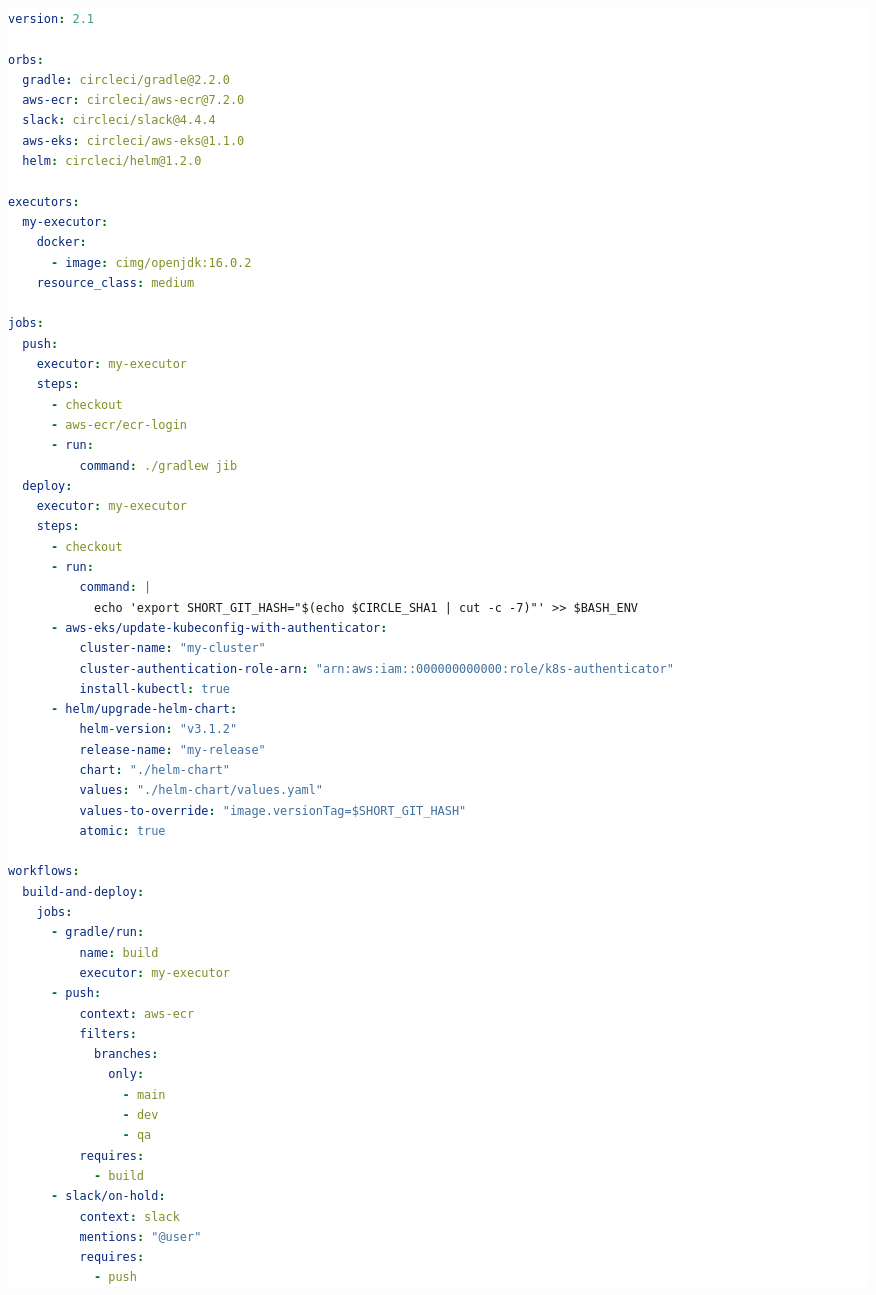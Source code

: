 ```yml
version: 2.1

orbs:
  gradle: circleci/gradle@2.2.0
  aws-ecr: circleci/aws-ecr@7.2.0
  slack: circleci/slack@4.4.4
  aws-eks: circleci/aws-eks@1.1.0
  helm: circleci/helm@1.2.0

executors:
  my-executor:
    docker:
      - image: cimg/openjdk:16.0.2
    resource_class: medium

jobs:
  push:
    executor: my-executor
    steps:
      - checkout
      - aws-ecr/ecr-login
      - run:
          command: ./gradlew jib
  deploy:
    executor: my-executor
    steps:
      - checkout
      - run:
          command: |
            echo 'export SHORT_GIT_HASH="$(echo $CIRCLE_SHA1 | cut -c -7)"' >> $BASH_ENV
      - aws-eks/update-kubeconfig-with-authenticator:
          cluster-name: "my-cluster"
          cluster-authentication-role-arn: "arn:aws:iam::000000000000:role/k8s-authenticator"
          install-kubectl: true
      - helm/upgrade-helm-chart:
          helm-version: "v3.1.2"
          release-name: "my-release"
          chart: "./helm-chart"
          values: "./helm-chart/values.yaml"
          values-to-override: "image.versionTag=$SHORT_GIT_HASH"
          atomic: true

workflows:
  build-and-deploy:
    jobs:
      - gradle/run:
          name: build
          executor: my-executor
      - push:
          context: aws-ecr
          filters:
            branches:
              only:
                - main
                - dev
                - qa
          requires:
            - build
      - slack/on-hold:
          context: slack
          mentions: "@user"
          requires:
            - push
```